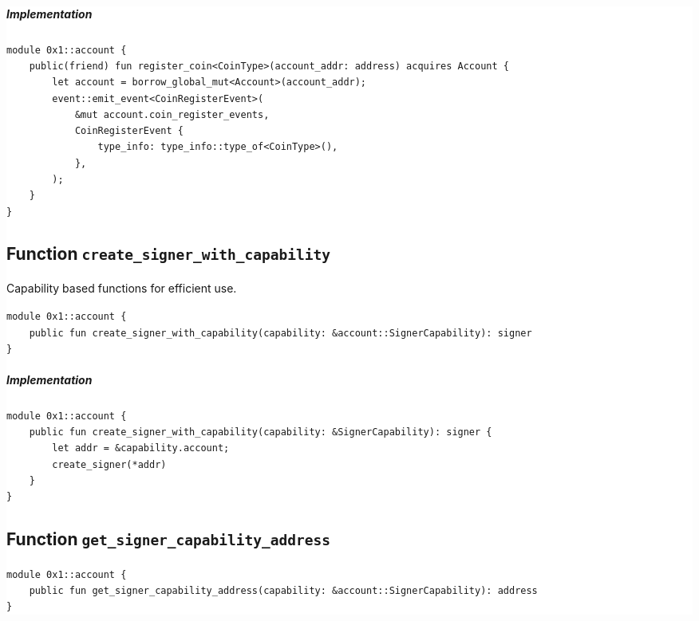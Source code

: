
##### Implementation


```move
module 0x1::account {
    public(friend) fun register_coin<CoinType>(account_addr: address) acquires Account {
        let account = borrow_global_mut<Account>(account_addr);
        event::emit_event<CoinRegisterEvent>(
            &mut account.coin_register_events,
            CoinRegisterEvent {
                type_info: type_info::type_of<CoinType>(),
            },
        );
    }
}
```


<a id="0x1_account_create_signer_with_capability"></a>

## Function `create_signer_with_capability`

Capability based functions for efficient use.


```move
module 0x1::account {
    public fun create_signer_with_capability(capability: &account::SignerCapability): signer
}
```


##### Implementation


```move
module 0x1::account {
    public fun create_signer_with_capability(capability: &SignerCapability): signer {
        let addr = &capability.account;
        create_signer(*addr)
    }
}
```


<a id="0x1_account_get_signer_capability_address"></a>

## Function `get_signer_capability_address`



```move
module 0x1::account {
    public fun get_signer_capability_address(capability: &account::SignerCapability): address
}
```

